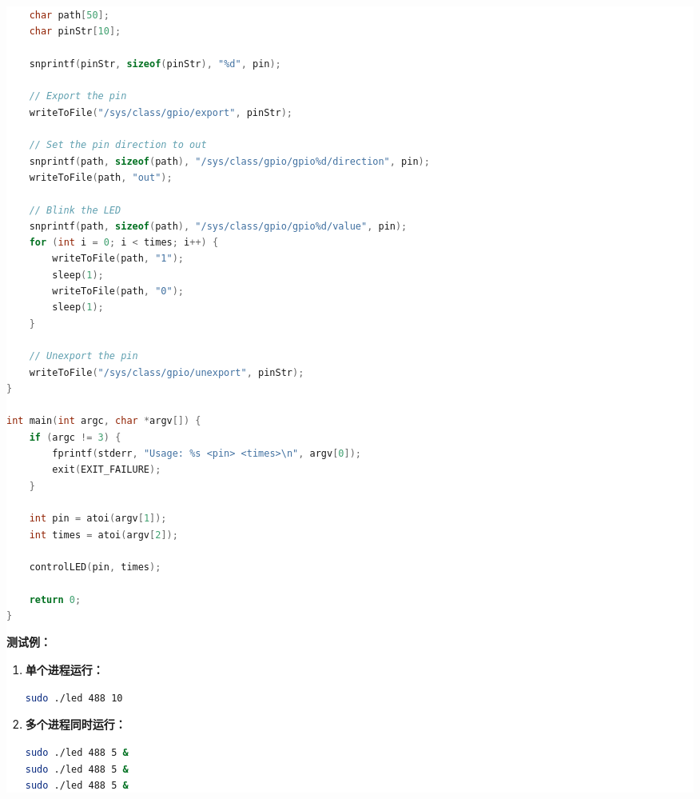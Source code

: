 ```c
    char path[50];
    char pinStr[10];

    snprintf(pinStr, sizeof(pinStr), "%d", pin);

    // Export the pin
    writeToFile("/sys/class/gpio/export", pinStr);

    // Set the pin direction to out
    snprintf(path, sizeof(path), "/sys/class/gpio/gpio%d/direction", pin);
    writeToFile(path, "out");

    // Blink the LED
    snprintf(path, sizeof(path), "/sys/class/gpio/gpio%d/value", pin);
    for (int i = 0; i < times; i++) {
        writeToFile(path, "1");
        sleep(1);
        writeToFile(path, "0");
        sleep(1);
    }

    // Unexport the pin
    writeToFile("/sys/class/gpio/unexport", pinStr);
}

int main(int argc, char *argv[]) {
    if (argc != 3) {
        fprintf(stderr, "Usage: %s <pin> <times>\n", argv[0]);
        exit(EXIT_FAILURE);
    }

    int pin = atoi(argv[1]);
    int times = atoi(argv[2]);

    controlLED(pin, times);

    return 0;
}
```

**测试例：**

1. **单个进程运行：**

   ```bash
   sudo ./led 488 10
   ```
2. **多个进程同时运行：**

   ```bash
   sudo ./led 488 5 &
   sudo ./led 488 5 &
   sudo ./led 488 5 &
   ```
